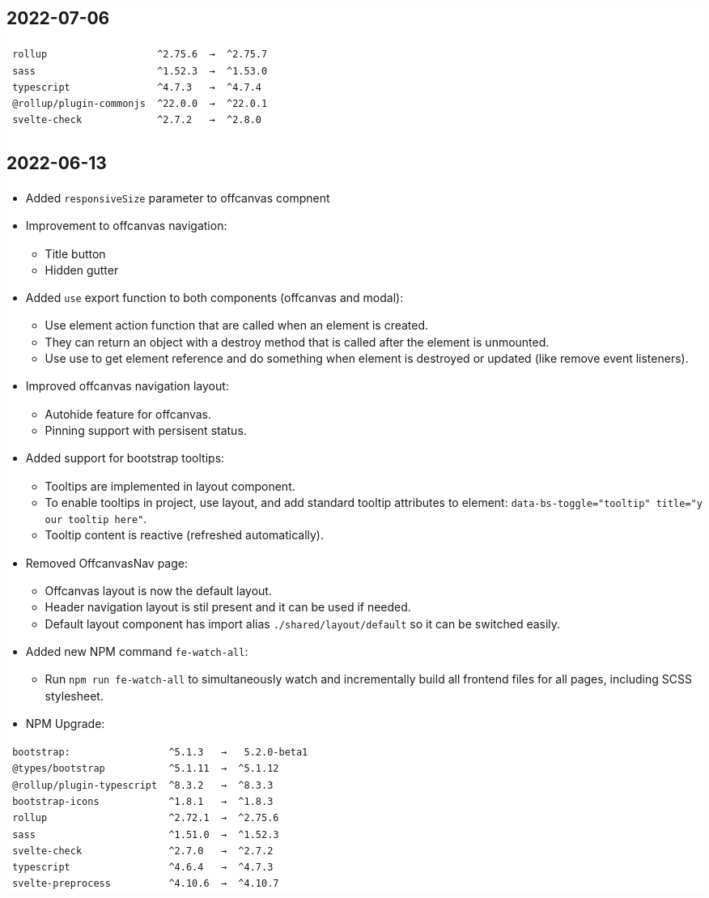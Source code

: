 ## 2022-07-06

```
 rollup                   ^2.75.6  →  ^2.75.7     
 sass                     ^1.52.3  →  ^1.53.0     
 typescript               ^4.7.3   →  ^4.7.4      
 @rollup/plugin-commonjs  ^22.0.0  →  ^22.0.1     
 svelte-check             ^2.7.2   →  ^2.8.0      
```

## 2022-06-13

- Added `responsiveSize` parameter to offcanvas compnent

- Improvement to offcanvas navigation:
    - Title button
    - Hidden gutter

- Added `use` export function to both components (offcanvas and modal):
    - Use element action function that are called when an element is created. 
    - They can return an object with a destroy method that is called after the element is unmounted.
    - Use use to get element reference and do something when element is destroyed or updated (like remove event listeners).

- Improved offcanvas navigation layout:
    - Autohide feature for offcanvas.
    - Pinning support with persisent status.

- Added support for bootstrap tooltips:
    - Tooltips are implemented in layout component.
    - To enable tooltips in project, use layout, and add standard tooltip attributes to element: `data-bs-toggle="tooltip" title="your tooltip here"`.
    - Tooltip content is reactive (refreshed automatically).

- Removed OffcanvasNav page: 
    - Offcanvas layout is now the default layout. 
    - Header navigation layout is stil present and it can be used if needed. 
    - Default layout component has import alias `./shared/layout/default` so it can be switched easily.

- Added new NPM command `fe-watch-all`: 
    - Run `npm run fe-watch-all` to simultaneously watch and incrementally build all frontend files for all pages, including SCSS stylesheet.

- NPM Upgrade:

```
 bootstrap:                 ^5.1.3   →   5.2.0-beta1
 @types/bootstrap           ^5.1.11  →  ^5.1.12     
 @rollup/plugin-typescript  ^8.3.2   →  ^8.3.3     
 bootstrap-icons            ^1.8.1   →  ^1.8.3     
 rollup                     ^2.72.1  →  ^2.75.6     
 sass                       ^1.51.0  →  ^1.52.3     
 svelte-check               ^2.7.0   →  ^2.7.2     
 typescript                 ^4.6.4   →  ^4.7.3     
 svelte-preprocess          ^4.10.6  →  ^4.10.7     
```
